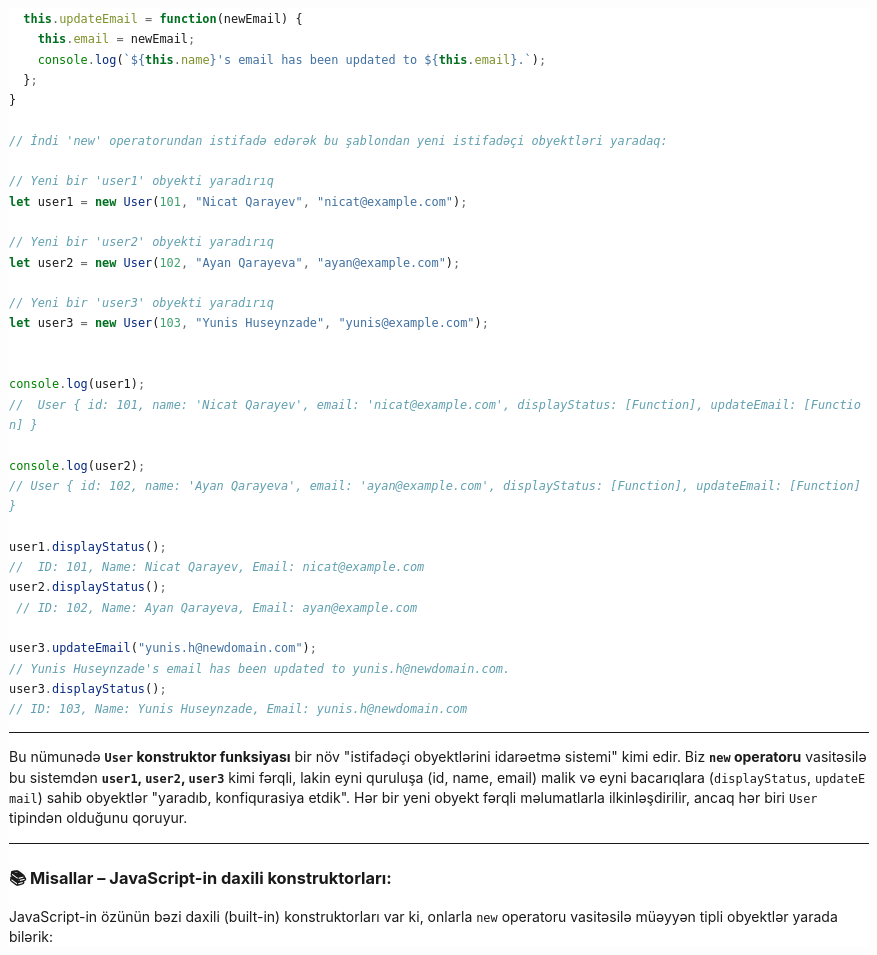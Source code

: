 ```javascript
  this.updateEmail = function(newEmail) {
    this.email = newEmail;
    console.log(`${this.name}'s email has been updated to ${this.email}.`);
  };
}

// İndi 'new' operatorundan istifadə edərək bu şablondan yeni istifadəçi obyektləri yaradaq:

// Yeni bir 'user1' obyekti yaradırıq
let user1 = new User(101, "Nicat Qarayev", "nicat@example.com");

// Yeni bir 'user2' obyekti yaradırıq
let user2 = new User(102, "Ayan Qarayeva", "ayan@example.com");

// Yeni bir 'user3' obyekti yaradırıq
let user3 = new User(103, "Yunis Huseynzade", "yunis@example.com");


console.log(user1);
//  User { id: 101, name: 'Nicat Qarayev', email: 'nicat@example.com', displayStatus: [Function], updateEmail: [Function] }

console.log(user2);
// User { id: 102, name: 'Ayan Qarayeva', email: 'ayan@example.com', displayStatus: [Function], updateEmail: [Function] }

user1.displayStatus();    
//  ID: 101, Name: Nicat Qarayev, Email: nicat@example.com
user2.displayStatus();   
 // ID: 102, Name: Ayan Qarayeva, Email: ayan@example.com

user3.updateEmail("yunis.h@newdomain.com"); 
// Yunis Huseynzade's email has been updated to yunis.h@newdomain.com.
user3.displayStatus();                        
// ID: 103, Name: Yunis Huseynzade, Email: yunis.h@newdomain.com
```

---

Bu nümunədə **`User` konstruktor funksiyası** bir növ "istifadəçi obyektlərini idarəetmə sistemi" kimi edir. Biz **`new` operatoru** vasitəsilə bu sistemdən **`user1`, `user2`, `user3`** kimi fərqli, lakin eyni quruluşa (id, name, email) malik və eyni bacarıqlara (`displayStatus`, `updateEmail`) sahib obyektlər "yaradıb, konfiqurasiya etdik". Hər bir yeni obyekt fərqli məlumatlarla ilkinləşdirilir, ancaq hər biri `User` tipindən olduğunu qoruyur.

---

### 📚 Misallar – JavaScript-in daxili konstruktorları:

JavaScript-in özünün bəzi daxili (built-in) konstruktorları var ki, onlarla `new` operatoru vasitəsilə müəyyən tipli obyektlər yarada bilərik:
